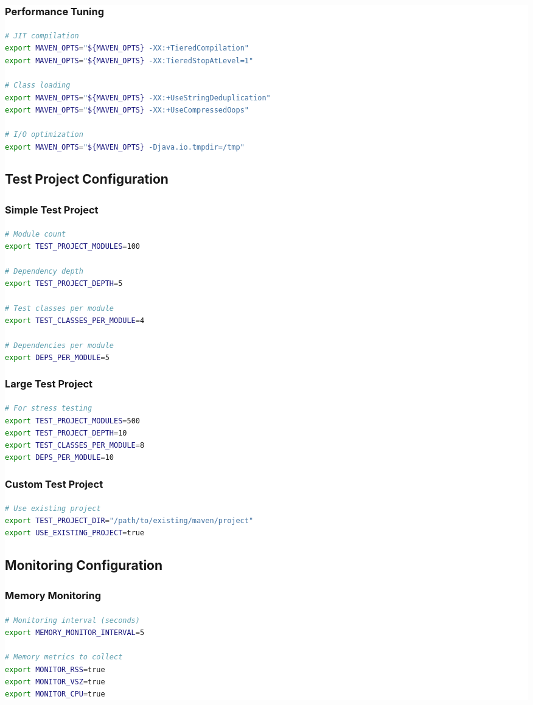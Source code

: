 ### Performance Tuning
```bash
# JIT compilation
export MAVEN_OPTS="${MAVEN_OPTS} -XX:+TieredCompilation"
export MAVEN_OPTS="${MAVEN_OPTS} -XX:TieredStopAtLevel=1"

# Class loading
export MAVEN_OPTS="${MAVEN_OPTS} -XX:+UseStringDeduplication"
export MAVEN_OPTS="${MAVEN_OPTS} -XX:+UseCompressedOops"

# I/O optimization
export MAVEN_OPTS="${MAVEN_OPTS} -Djava.io.tmpdir=/tmp"
```

## Test Project Configuration

### Simple Test Project
```bash
# Module count
export TEST_PROJECT_MODULES=100

# Dependency depth
export TEST_PROJECT_DEPTH=5

# Test classes per module
export TEST_CLASSES_PER_MODULE=4

# Dependencies per module
export DEPS_PER_MODULE=5
```

### Large Test Project
```bash
# For stress testing
export TEST_PROJECT_MODULES=500
export TEST_PROJECT_DEPTH=10
export TEST_CLASSES_PER_MODULE=8
export DEPS_PER_MODULE=10
```

### Custom Test Project
```bash
# Use existing project
export TEST_PROJECT_DIR="/path/to/existing/maven/project"
export USE_EXISTING_PROJECT=true
```

## Monitoring Configuration

### Memory Monitoring
```bash
# Monitoring interval (seconds)
export MEMORY_MONITOR_INTERVAL=5

# Memory metrics to collect
export MONITOR_RSS=true
export MONITOR_VSZ=true
export MONITOR_CPU=true
```
